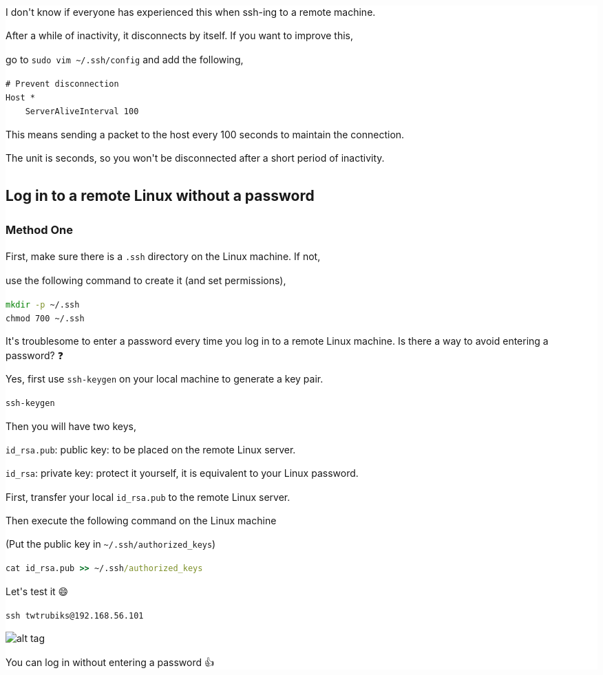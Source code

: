 I don't know if everyone has experienced this when ssh-ing to a remote machine.

After a while of inactivity, it disconnects by itself. If you want to improve this,

go to `sudo vim ~/.ssh/config` and add the following,

```cmd
# Prevent disconnection
Host *
    ServerAliveInterval 100
```

This means sending a packet to the host every 100 seconds to maintain the connection.

The unit is seconds, so you won't be disconnected after a short period of inactivity.

## Log in to a remote Linux without a password

### Method One

First, make sure there is a `.ssh` directory on the Linux machine. If not,

use the following command to create it (and set permissions),

```cmd
mkdir -p ~/.ssh
chmod 700 ~/.ssh
```

It's troublesome to enter a password every time you log in to a remote Linux machine. Is there a way to avoid entering a password? :question:

Yes, first use `ssh-keygen` on your local machine to generate a key pair.

```cmd
ssh-keygen
```

Then you will have two keys,

`id_rsa.pub`: public key: to be placed on the remote Linux server.

`id_rsa`: private key: protect it yourself, it is equivalent to your Linux password.

First, transfer your local `id_rsa.pub` to the remote Linux server.

Then execute the following command on the Linux machine

(Put the public key in `~/.ssh/authorized_keys`)

```cmd
cat id_rsa.pub >> ~/.ssh/authorized_keys
```

Let's test it :smile:

`ssh twtrubiks@192.168.56.101`

![alt tag](https://i.imgur.com/97ndrP8.png)

You can log in without entering a password :thumbsup:
